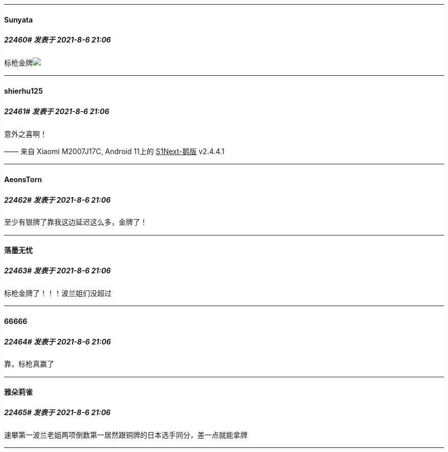 
*****

####  Sunyata  
##### 22460#       发表于 2021-8-6 21:06


标枪金牌<img src="https://static.saraba1st.com/image/smiley/face2017/186.png" referrerpolicy="no-referrer">


*****

####  shierhu125  
##### 22461#       发表于 2021-8-6 21:06


意外之喜啊！

—— 来自 Xiaomi M2007J17C, Android 11上的 [S1Next-鹅版](https://github.com/ykrank/S1-Next/releases) v2.4.4.1


*****

####  AeonsTorn  
##### 22462#       发表于 2021-8-6 21:06


至少有银牌了靠我这边延迟这么多，金牌了！


*****

####  落墨无忧  
##### 22463#       发表于 2021-8-6 21:06


标枪金牌了！！！波兰姐们没超过


*****

####  66666  
##### 22464#       发表于 2021-8-6 21:06


靠，标枪真赢了


*****

####  雅朵莉雀  
##### 22465#       发表于 2021-8-6 21:06


速攀第一波兰老姐两项倒数第一居然跟铜牌的日本选手同分，差一点就能拿牌


*****
